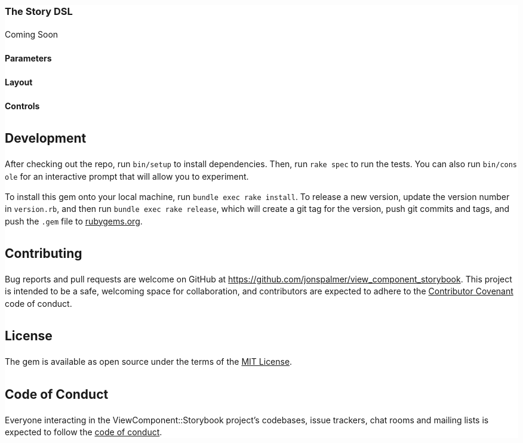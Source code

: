 ### The Story DSL

Coming Soon

#### Parameters

#### Layout

#### Controls

## Development

After checking out the repo, run `bin/setup` to install dependencies. Then, run `rake spec` to run the tests. You can also run `bin/console` for an interactive prompt that will allow you to experiment.

To install this gem onto your local machine, run `bundle exec rake install`. To release a new version, update the version number in `version.rb`, and then run `bundle exec rake release`, which will create a git tag for the version, push git commits and tags, and push the `.gem` file to [rubygems.org](https://rubygems.org).

## Contributing

Bug reports and pull requests are welcome on GitHub at https://github.com/jonspalmer/view_component_storybook. This project is intended to be a safe, welcoming space for collaboration, and contributors are expected to adhere to the [Contributor Covenant](http://contributor-covenant.org) code of conduct.

## License

The gem is available as open source under the terms of the [MIT License](https://opensource.org/licenses/MIT).

## Code of Conduct

Everyone interacting in the ViewComponent::Storybook project’s codebases, issue trackers, chat rooms and mailing lists is expected to follow the [code of conduct](https://github.com/jonspalmer/view_component_storybook/blob/master/CODE_OF_CONDUCT.md).
